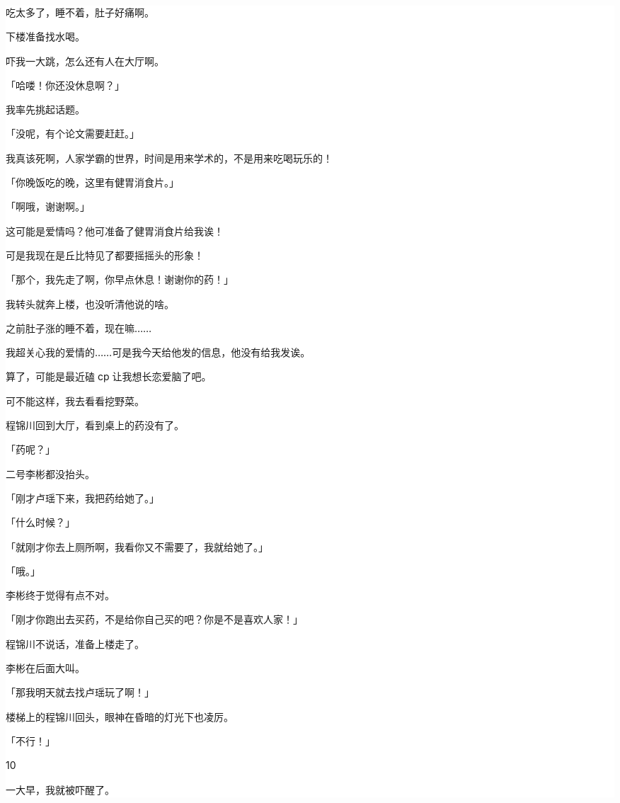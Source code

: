 吃太多了，睡不着，肚子好痛啊。

下楼准备找水喝。

吓我一大跳，怎么还有人在大厅啊。

「哈喽！你还没休息啊？」

我率先挑起话题。

「没呢，有个论文需要赶赶。」

我真该死啊，人家学霸的世界，时间是用来学术的，不是用来吃喝玩乐的！

「你晚饭吃的晚，这里有健胃消食片。」

「啊哦，谢谢啊。」

这可能是爱情吗？他可准备了健胃消食片给我诶！

可是我现在是丘比特见了都要摇摇头的形象！

「那个，我先走了啊，你早点休息！谢谢你的药！」

我转头就奔上楼，也没听清他说的啥。

之前肚子涨的睡不着，现在嘛……

我超关心我的爱情的……可是我今天给他发的信息，他没有给我发诶。

算了，可能是最近磕 cp 让我想长恋爱脑了吧。

可不能这样，我去看看挖野菜。

程锦川回到大厅，看到桌上的药没有了。

「药呢？」

二号李彬都没抬头。

「刚才卢瑶下来，我把药给她了。」

「什么时候？」

「就刚才你去上厕所啊，我看你又不需要了，我就给她了。」

「哦。」

李彬终于觉得有点不对。

「刚才你跑出去买药，不是给你自己买的吧？你是不是喜欢人家！」

程锦川不说话，准备上楼走了。

李彬在后面大叫。

「那我明天就去找卢瑶玩了啊！」

楼梯上的程锦川回头，眼神在昏暗的灯光下也凌厉。

「不行！」

10

一大早，我就被吓醒了。
